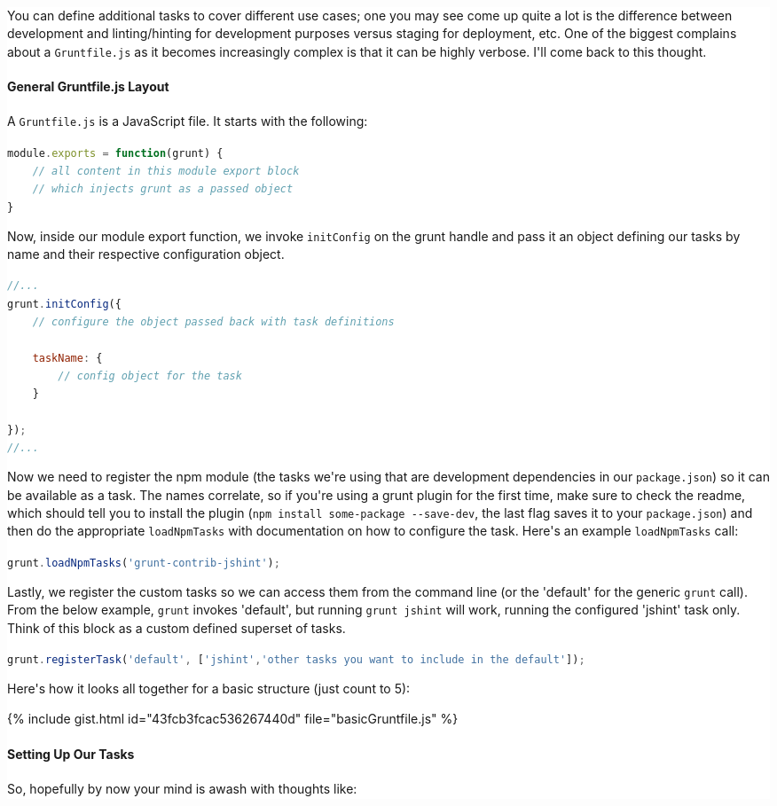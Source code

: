 You can define additional tasks to cover different use cases; one you may see come up quite a lot is the difference between development and linting/hinting for development purposes versus staging for deployment, etc. One of the biggest complains about a `Gruntfile.js` as it becomes increasingly complex is that it can be highly verbose. I'll come back to this thought.

#### General Gruntfile.js Layout
A `Gruntfile.js` is a JavaScript file. It starts with the following:

```javascript
module.exports = function(grunt) {
	// all content in this module export block
	// which injects grunt as a passed object
}
```

Now, inside our module export function, we invoke `initConfig` on the grunt handle and pass it an object defining our tasks by name and their respective configuration object.

```javascript
//...
grunt.initConfig({
	// configure the object passed back with task definitions

	taskName: {
		// config object for the task
	}

});
//...
```

Now we need to register the npm module (the tasks we're using that are development dependencies in our `package.json`) so it can be available as a task. The names correlate, so if you're using a grunt plugin for the first time, make sure to check the readme, which should tell you to install the plugin (`npm install some-package --save-dev`, the last flag saves it to your `package.json`) and then do the appropriate `loadNpmTasks` with documentation on how to configure the task. Here's an example `loadNpmTasks` call:

```javascript
grunt.loadNpmTasks('grunt-contrib-jshint');
```

Lastly, we register the custom tasks so we can access them from the command line (or the 'default' for the generic `grunt` call). From the below example, `grunt` invokes 'default', but running `grunt jshint` will work, running the configured 'jshint' task only. Think of this block as a custom defined superset of tasks.

```javascript
grunt.registerTask('default', ['jshint','other tasks you want to include in the default']);
```

Here's how it looks all together for a basic structure (just count to 5):

{% include gist.html id="43fcb3fcac536267440d" file="basicGruntfile.js" %}

#### Setting Up Our Tasks
So, hopefully by now your mind is awash with thoughts like:
